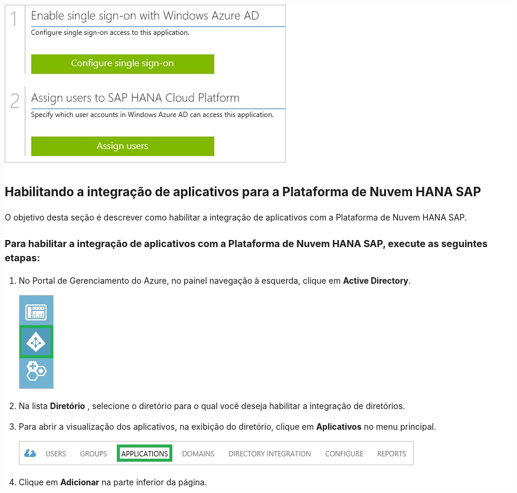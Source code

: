 ![Cenário](./media/active-directory-saas-sap-hana-cloud-platform-tutorial/IC790795.png "Cenário")

## <a name="enabling-the-application-integration-for-sap-hana-cloud-platform"></a>Habilitando a integração de aplicativos para a Plataforma de Nuvem HANA SAP
O objetivo desta seção é descrever como habilitar a integração de aplicativos com a Plataforma de Nuvem HANA SAP.

### <a name="to-enable-the-application-integration-for-sap-hana-cloud-platform-perform-the-following-steps"></a>Para habilitar a integração de aplicativos com a Plataforma de Nuvem HANA SAP, execute as seguintes etapas:
1. No Portal de Gerenciamento do Azure, no painel navegação à esquerda, clique em **Active Directory**.
   
    ![Active Directory](./media/active-directory-saas-sap-hana-cloud-platform-tutorial/IC700993.png "Active Directory")

2. Na lista **Diretório** , selecione o diretório para o qual você deseja habilitar a integração de diretórios.

3. Para abrir a visualização dos aplicativos, na exibição do diretório, clique em **Aplicativos** no menu principal.
   
    ![Aplicativos](./media/active-directory-saas-sap-hana-cloud-platform-tutorial/IC700994.png "Aplicativos")

4. Clique em **Adicionar** na parte inferior da página.
   